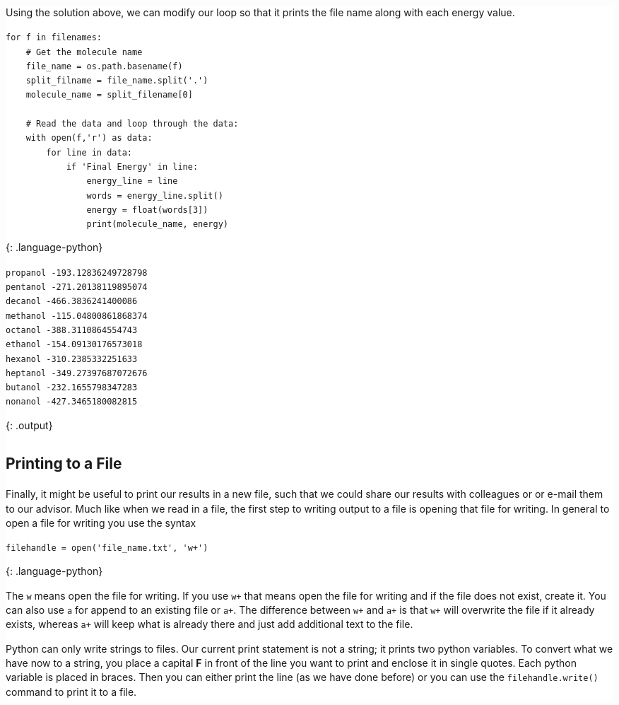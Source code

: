 Using the solution above, we can modify our loop so that it prints the file name along with each energy value.

~~~
for f in filenames:
    # Get the molecule name
    file_name = os.path.basename(f)
    split_filname = file_name.split('.')
    molecule_name = split_filename[0]

    # Read the data and loop through the data:
    with open(f,'r') as data:
        for line in data:
            if 'Final Energy' in line:
                energy_line = line
                words = energy_line.split()
                energy = float(words[3])
                print(molecule_name, energy)
~~~
{: .language-python}

~~~
propanol -193.12836249728798
pentanol -271.20138119895074
decanol -466.3836241400086
methanol -115.04800861868374
octanol -388.3110864554743
ethanol -154.09130176573018
hexanol -310.2385332251633
heptanol -349.27397687072676
butanol -232.1655798347283
nonanol -427.3465180082815
~~~
{: .output}


## Printing to a File
Finally, it might be useful to print our results in a new file, such that we could share our results with colleagues or or e-mail them to our advisor.  Much like when we read in a file, the first step to writing output to a file is opening that file for writing.  In general to open a file for writing you use the syntax
```
filehandle = open('file_name.txt', 'w+')
```
{: .language-python}

The `w` means open the file for writing.  If you use `w+` that means open the file for writing and if the file does not exist, create it.  You can also use `a` for append to an existing file or `a+`.  The difference between `w+` and `a+` is that `w+` will overwrite the file if it already exists, whereas `a+` will keep what is already there and just add additional text to the file.  

Python can only write strings to files.  Our current print statement is not a string; it prints two python variables.  To convert what we have now to a string, you place a capital **F** in front of the line you want to print and enclose it in single quotes.  Each python variable is placed in braces. Then you can either print the line (as we have done before) or you can use the `filehandle.write()` command to print it to a file.
